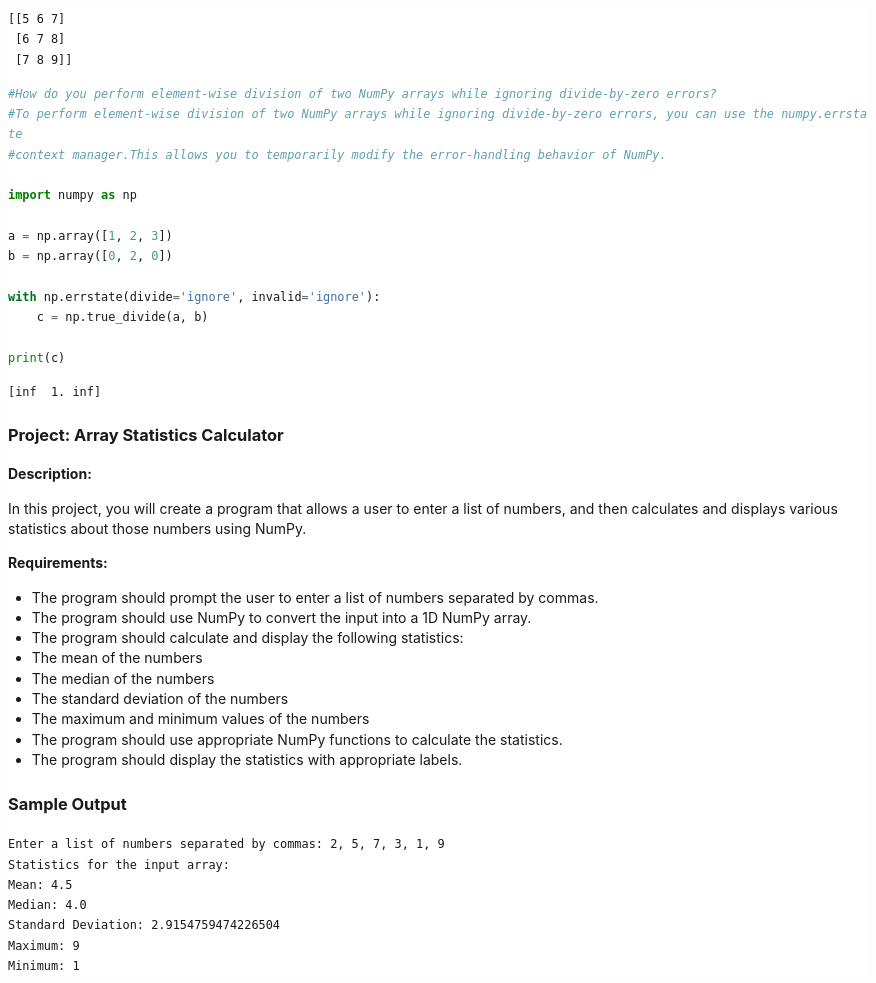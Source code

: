 
    [[5 6 7]
     [6 7 8]
     [7 8 9]]
    


```python
#How do you perform element-wise division of two NumPy arrays while ignoring divide-by-zero errors?
#To perform element-wise division of two NumPy arrays while ignoring divide-by-zero errors, you can use the numpy.errstate
#context manager.This allows you to temporarily modify the error-handling behavior of NumPy.

import numpy as np

a = np.array([1, 2, 3])
b = np.array([0, 2, 0])

with np.errstate(divide='ignore', invalid='ignore'):
    c = np.true_divide(a, b)

print(c)


```

    [inf  1. inf]
    

### Project: Array Statistics Calculator
**Description:**

In this project, you will create a program that allows a user to enter a list of numbers, and then calculates and displays various statistics about those numbers using NumPy.

**Requirements:**

- The program should prompt the user to enter a list of numbers separated by commas.
- The program should use NumPy to convert the input into a 1D NumPy array.
- The program should calculate and display the following statistics:
- The mean of the numbers
- The median of the numbers
- The standard deviation of the numbers
- The maximum and minimum values of the numbers
- The program should use appropriate NumPy functions to calculate the statistics.
- The program should display the statistics with appropriate labels.

### Sample Output
```
Enter a list of numbers separated by commas: 2, 5, 7, 3, 1, 9
Statistics for the input array:
Mean: 4.5
Median: 4.0
Standard Deviation: 2.9154759474226504
Maximum: 9
Minimum: 1
```
